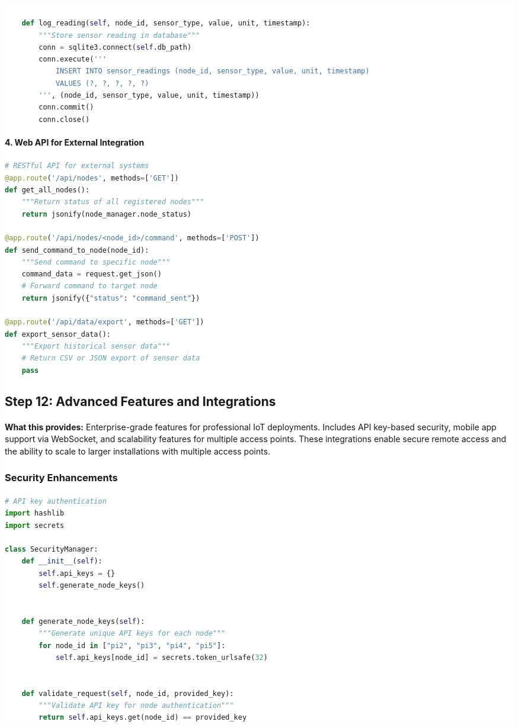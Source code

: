 ```python

    def log_reading(self, node_id, sensor_type, value, unit, timestamp):
        """Store sensor reading in database"""
        conn = sqlite3.connect(self.db_path)
        conn.execute('''
            INSERT INTO sensor_readings (node_id, sensor_type, value, unit, timestamp)
            VALUES (?, ?, ?, ?, ?)
        ''', (node_id, sensor_type, value, unit, timestamp))
        conn.commit()
        conn.close()
```

#### 4. Web API for External Integration
```python
# RESTful API for external systems
@app.route('/api/nodes', methods=['GET'])
def get_all_nodes():
    """Return status of all registered nodes"""
    return jsonify(node_manager.node_status)

@app.route('/api/nodes/<node_id>/command', methods=['POST'])
def send_command_to_node(node_id):
    """Send command to specific node"""
    command_data = request.get_json()
    # Forward command to target node
    return jsonify({"status": "command_sent"})

@app.route('/api/data/export', methods=['GET'])
def export_sensor_data():
    """Export historical sensor data"""
    # Return CSV or JSON export of sensor data
    pass
```

## Step 12: Advanced Features and Integrations

**What this provides:** Enterprise-grade features for professional IoT deployments. Includes API key-based security, mobile app support via WebSocket, and scalability features for multiple access points. These integrations enable secure remote access and the ability to scale to larger installations with multiple access points.

### Security Enhancements
```python
# API key authentication
import hashlib
import secrets

class SecurityManager:
    def __init__(self):
        self.api_keys = {}
        self.generate_node_keys()
   

    def generate_node_keys(self):
        """Generate unique API keys for each node"""
        for node_id in ["pi2", "pi3", "pi4", "pi5"]:
            self.api_keys[node_id] = secrets.token_urlsafe(32)
   

    def validate_request(self, node_id, provided_key):
        """Validate API key for node authentication"""
        return self.api_keys.get(node_id) == provided_key
```
